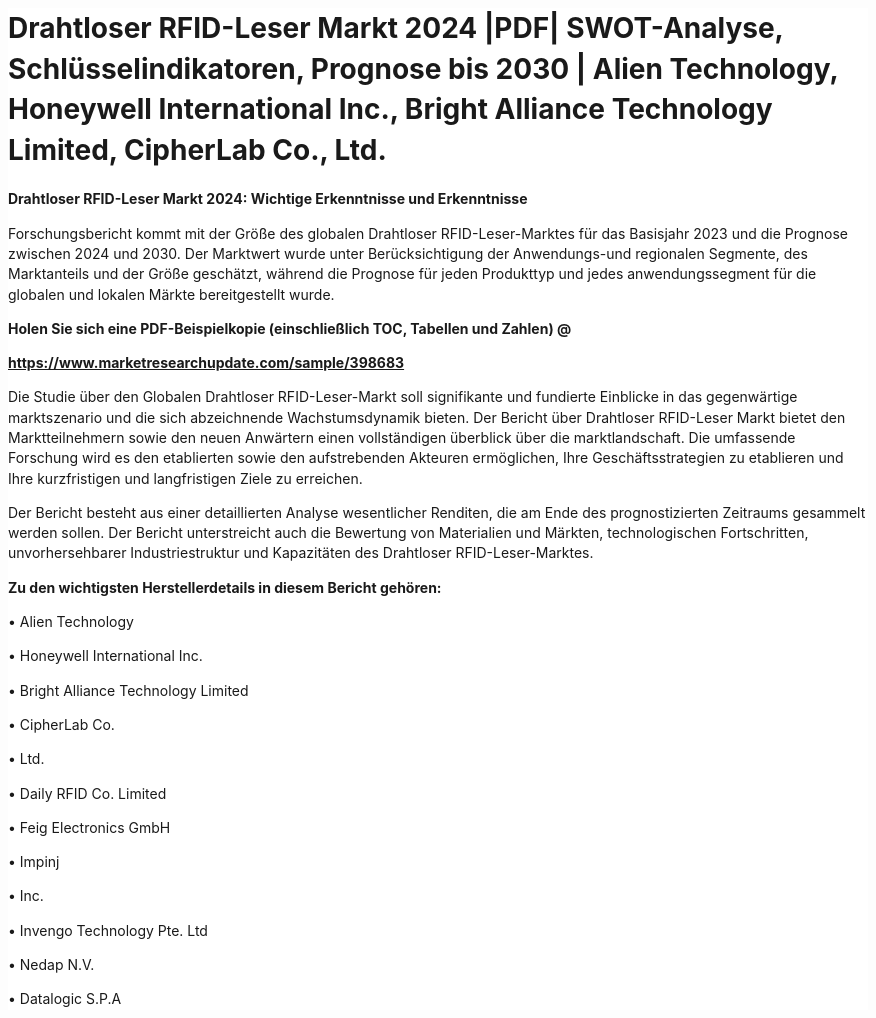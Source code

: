# Drahtloser RFID-Leser Markt 2024 |PDF| SWOT-Analyse, Schlüsselindikatoren, Prognose bis 2030 | Alien Technology, Honeywell International Inc., Bright Alliance Technology Limited, CipherLab Co., Ltd.

<strong>Drahtloser RFID-Leser Markt 2024: Wichtige Erkenntnisse und Erkenntnisse</strong>

Forschungsbericht kommt mit der Größe des globalen Drahtloser RFID-Leser-Marktes für das Basisjahr 2023 und die Prognose zwischen 2024 und 2030. Der Marktwert wurde unter Berücksichtigung der Anwendungs-und regionalen Segmente, des Marktanteils und der Größe geschätzt, während die Prognose für jeden Produkttyp und jedes anwendungssegment für die globalen und lokalen Märkte bereitgestellt wurde.



<strong>Holen Sie sich eine PDF-Beispielkopie (einschließlich TOC, Tabellen und Zahlen) @
</strong>

<strong><a href=https://www.marketresearchupdate.com/sample/398683>

<strong>https://www.marketresearchupdate.com/sample/398683</u></font></a></strong></strong>

Die Studie über den Globalen Drahtloser RFID-Leser-Markt soll signifikante und fundierte Einblicke in das gegenwärtige marktszenario und die sich abzeichnende Wachstumsdynamik bieten. Der Bericht über Drahtloser RFID-Leser Markt bietet den Marktteilnehmern sowie den neuen Anwärtern einen vollständigen überblick über die marktlandschaft. Die umfassende Forschung wird es den etablierten sowie den aufstrebenden Akteuren ermöglichen, Ihre Geschäftsstrategien zu etablieren und Ihre kurzfristigen und langfristigen Ziele zu erreichen.

Der Bericht besteht aus einer detaillierten Analyse wesentlicher Renditen, die am Ende des prognostizierten Zeitraums gesammelt werden sollen. Der Bericht unterstreicht auch die Bewertung von Materialien und Märkten, technologischen Fortschritten, unvorhersehbarer Industriestruktur und Kapazitäten des Drahtloser RFID-Leser-Marktes.



<strong>Zu den wichtigsten Herstellerdetails in diesem Bericht gehören:</strong>

• Alien Technology

• Honeywell International Inc.

• Bright Alliance Technology Limited

• CipherLab Co.

• Ltd.

• Daily RFID Co. Limited

• Feig Electronics GmbH

• Impinj

• Inc.

• Invengo Technology Pte. Ltd

• Nedap N.V.

• Datalogic S.P.A
